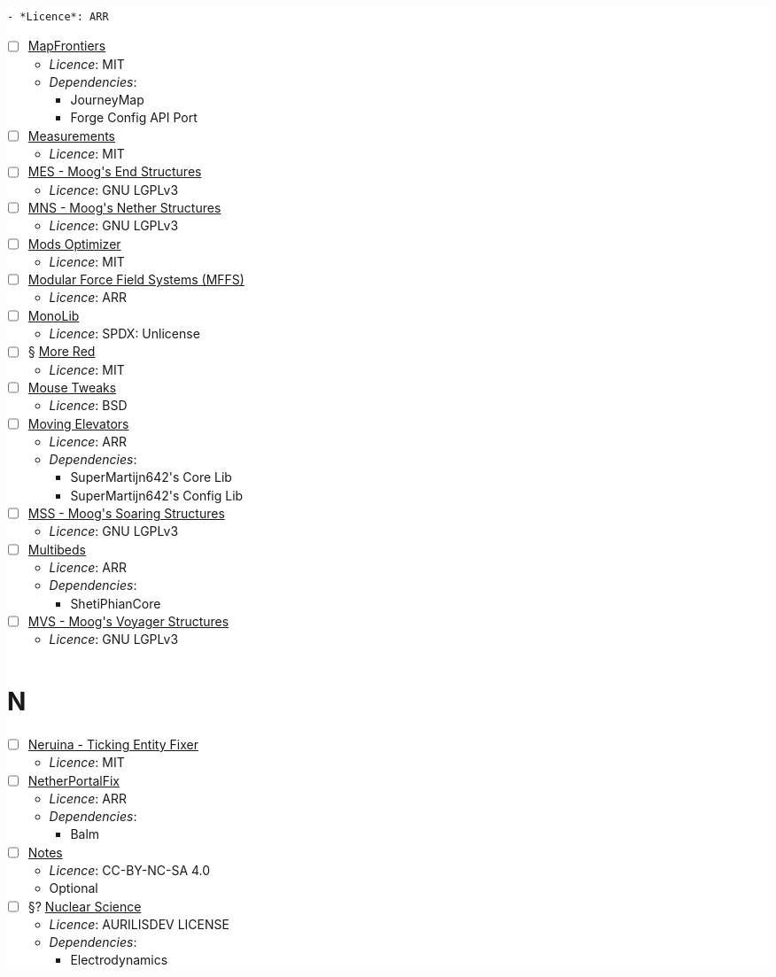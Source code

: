	- *Licence*: ARR
- [ ] [MapFrontiers](https://www.curseforge.com/minecraft/mc-mods/mapfrontiers)
	- *Licence*: MIT
	- *Dependencies*:
		- JourneyMap
		- Forge Config API Port
- [ ] [Measurements](https://www.curseforge.com/minecraft/mc-mods/measurements)
	- *Licence*: MIT
- [ ] [MES - Moog's End Structures](https://www.curseforge.com/minecraft/mc-mods/moogs-end-structures)
	- *Licence*: GNU LGPLv3
- [ ] [MNS - Moog's Nether Structures](https://www.curseforge.com/minecraft/mc-mods/mns-moogs-nether-structures)
	- *Licence*: GNU LGPLv3
- [ ] [Mods Optimizer](https://modrinth.com/mod/mods-optimizer)
	- *Licence*: MIT
- [ ] [Modular Force Field Systems (MFFS)](https://www.curseforge.com/minecraft/mc-mods/mffs)
	- *Licence*: ARR
- [ ] [MonoLib](https://www.curseforge.com/minecraft/mc-mods/monolib)
	- *Licence*: SPDX: Unlicense
- [ ] § [More Red](https://www.curseforge.com/minecraft/mc-mods/more-red)
	- *Licence*: MIT
- [ ] [Mouse Tweaks](https://www.curseforge.com/minecraft/mc-mods/mouse-tweaks)
	- *Licence*: BSD
- [ ] [Moving Elevators](https://www.curseforge.com/minecraft/mc-mods/moving-elevators)
	- *Licence*: ARR
	- *Dependencies*:
		- SuperMartijn642's Core Lib
		- SuperMartijn642's Config Lib
- [ ] [MSS - Moog's Soaring Structures](https://www.curseforge.com/minecraft/mc-mods/mss-moogs-soaring-structures)
	- *Licence*: GNU LGPLv3
- [ ] [Multibeds](https://www.curseforge.com/minecraft/mc-mods/multibeds)
	- *Licence*: ARR
	- *Dependencies*:
		- ShetiPhianCore
- [ ] [MVS - Moog's Voyager Structures](https://www.curseforge.com/minecraft/mc-mods/moogs-voyager-structures)
	- *Licence*: GNU LGPLv3

# N
- [ ] [Neruina - Ticking Entity Fixer](https://www.curseforge.com/minecraft/mc-mods/neruina)
	- *Licence*: MIT
- [ ] [NetherPortalFix](https://www.curseforge.com/minecraft/mc-mods/netherportalfix)
	- *Licence*: ARR
	- *Dependencies*:
		- Balm
- [ ] [Notes](https://www.curseforge.com/minecraft/mc-mods/notes)
	- *Licence*: CC-BY-NC-SA 4.0
	- Optional
- [ ] §? [Nuclear Science](https://www.curseforge.com/minecraft/mc-mods/nuclear-science)
	- *Licence*: AURILISDEV LICENSE
	- *Dependencies*:
		- Electrodynamics
